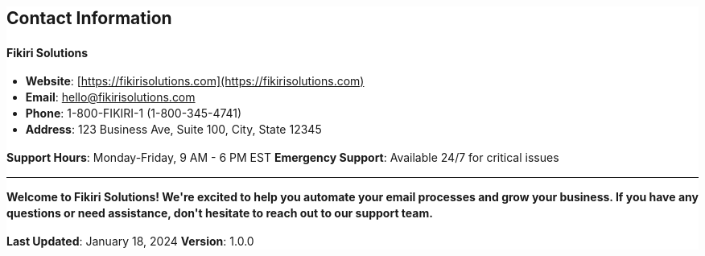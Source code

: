 ## Contact Information

**Fikiri Solutions**
- **Website**: [https://fikirisolutions.com](https://fikirisolutions.com)
- **Email**: hello@fikirisolutions.com
- **Phone**: 1-800-FIKIRI-1 (1-800-345-4741)
- **Address**: 123 Business Ave, Suite 100, City, State 12345

**Support Hours**: Monday-Friday, 9 AM - 6 PM EST
**Emergency Support**: Available 24/7 for critical issues

---

**Welcome to Fikiri Solutions! We're excited to help you automate your email processes and grow your business. If you have any questions or need assistance, don't hesitate to reach out to our support team.**

**Last Updated**: January 18, 2024
**Version**: 1.0.0
